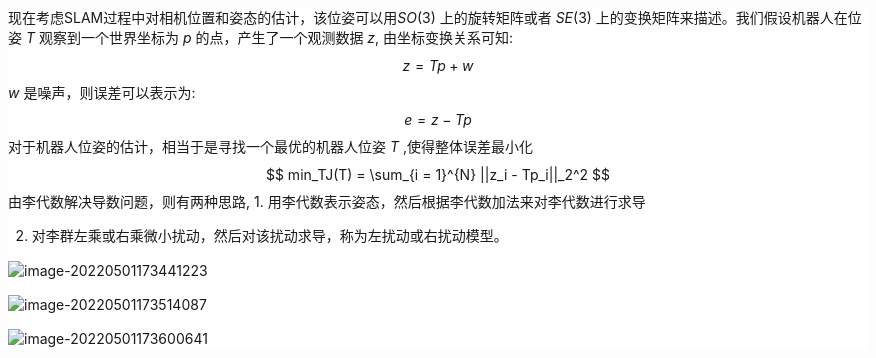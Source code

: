 现在考虑SLAM过程中对相机位置和姿态的估计，该位姿可以用$SO(3)$ 上的旋转矩阵或者 $SE(3)$ 上的变换矩阵来描述。我们假设机器人在位姿 $T$ 观察到一个世界坐标为 $p$ 的点，产生了一个观测数据 $z$, 由坐标变换关系可知:
$$
z = Tp + w
$$
$w$ 是噪声，则误差可以表示为:
$$
e = z - Tp
$$
对于机器人位姿的估计，相当于是寻找一个最优的机器人位姿 $T$ ,使得整体误差最小化
$$
min_TJ(T) = \sum_{i = 1}^{N} ||z_i - Tp_i||_2^2
$$
由李代数解决导数问题，则有两种思路, 1. 用李代数表示姿态，然后根据李代数加法来对李代数进行求导

2. 对李群左乘或右乘微小扰动，然后对该扰动求导，称为左扰动或右扰动模型。



![image-20220501173441223](C:\Users\24527\AppData\Roaming\Typora\typora-user-images\image-20220501173441223.png)





![image-20220501173514087](C:\Users\24527\AppData\Roaming\Typora\typora-user-images\image-20220501173514087.png)





![image-20220501173600641](C:\Users\24527\AppData\Roaming\Typora\typora-user-images\image-20220501173600641.png)
